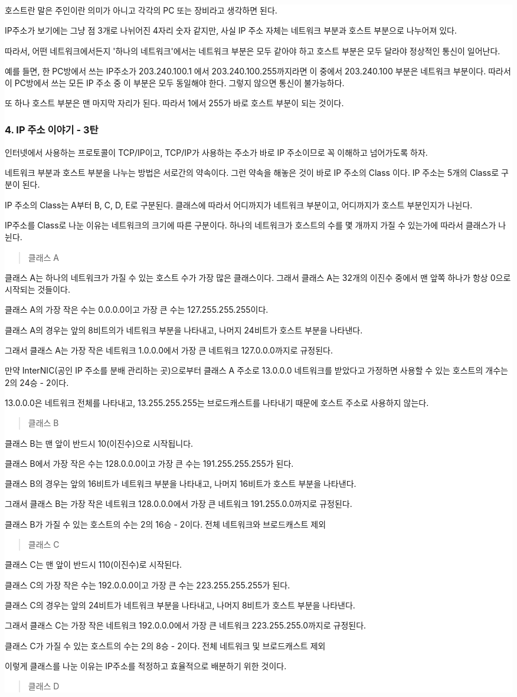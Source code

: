 호스트란 말은 주인이란 의미가 아니고 각각의 PC 또는 장비라고 생각하면 된다.  

IP주소가 보기에는 그냥 점 3개로 나뉘어진 4자리 숫자 같지만, 사실 IP 주소 자체는 네트워크 부분과 호스트 부분으로 나누어져 있다.  

따라서, 어떤 네트워크에서든지 '하나의 네트워크'에서는 네트워크 부분은 모두 같아야 하고 호스트 부분은 모두 달라야 정상적인 통신이 일어난다.  

예를 들면, 한 PC방에서 쓰는 IP주소가 203.240.100.1 에서 203.240.100.255까지라면 이 중에서 203.240.100 부분은 네트워크 부분이다. 따라서 이 PC방에서 쓰는 모든 IP 주소 중 이 부분은 모두 동일해야 한다. 그렇지 않으면 통신이 불가능하다.  

또 하나 호스트 부분은 맨 마지막 자리가 된다. 따라서 1에서 255가 바로 호스트 부분이 되는 것이다.  

### 4. IP 주소 이야기 - 3탄  

인터넷에서 사용하는 프로토콜이 TCP/IP이고, TCP/IP가 사용하는 주소가 바로 IP 주소이므로 꼭 이해하고 넘어가도록 하자.  

네트워크 부분과 호스트 부분을 나누는 방법은 서로간의 약속이다. 그런 약속을 해놓은 것이 바로 IP 주소의 Class 이다. IP 주소는 5개의 Class로 구분이 된다.  

IP 주소의 Class는 A부터 B, C, D, E로 구분된다. 클래스에 따라서 어디까지가 네트워크 부분이고, 어디까지가 호스트 부분인지가 나뉜다.  

IP주소를 Class로 나눈 이유는 네트워크의 크기에 따른 구분이다. 하나의 네트워크가 호스트의 수를 몇 개까지 가질 수 있는가에 따라서 클래스가 나뉜다.  

> 클래스 A  

클래스 A는 하나의 네트워크가 가질 수 있는 호스트 수가 가장 많은 클래스이다. 그래서 클래스 A는 32개의 이진수 중에서 맨 앞쪽 하나가 항상 0으로 시작되는 것들이다.  

클래스 A의 가장 작은 수는 0.0.0.0이고 가장 큰 수는 127.255.255.255이다.  

클래스 A의 경우는 앞의 8비트의가 네트워크 부분을 나타내고, 나머지 24비트가 호스트 부분을 나타낸다.  

그래서 클래스 A는 가장 작은 네트워크 1.0.0.0에서 가장 큰 네트워크 127.0.0.0까지로 규정된다.  

만약 InterNIC(공인 IP 주소를 분배 관리하는 곳)으로부터 클래스 A 주소로 13.0.0.0 네트워크를 받았다고 가정하면 사용할 수 있는 호스트의 개수는 2의 24승 - 2이다.  

13.0.0.0은 네트워크 전체를 나타내고, 13.255.255.255는 브로드캐스트를 나타내기 때문에 호스트 주소로 사용하지 않는다.

> 클래스 B  

클래스 B는 맨 앞이 반드시 10(이진수)으로 시작됩니다.  

클래스 B에서 가장 작은 수는 128.0.0.0이고 가장 큰 수는 191.255.255.255가 된다.  

클래스 B의 경우는 앞의 16비트가 네트워크 부분을 나타내고, 나머지 16비트가 호스트 부분을 나타낸다.  

그래서 클래스 B는 가장 작은 네트워크 128.0.0.0에서 가장 큰 네트워크 191.255.0.0까지로 규정된다.  

클래스 B가 가질 수 있는 호스트의 수는 2의 16승 - 2이다. 전체 네트워크와 브로드캐스트 제외  

> 클래스 C  

클래스 C는 맨 앞이 반드시 110(이진수)로 시작된다.  

클래스 C의 가장 작은 수는 192.0.0.0이고 가장 큰 수는 223.255.255.255가 된다.  

클래스 C의 경우는 앞의 24비트가 네트워크 부분을 나타내고, 나머지 8비트가 호스트 부분을 나타낸다.  

그래서 클래스 C는 가장 작은 네트워크 192.0.0.0에서 가장 큰 네트워크 223.255.255.0까지로 규정된다.  

클래스 C가 가질 수 있는 호스트의 수는 2의 8승 - 2이다. 전체 네트워크 및 브로드캐스트 제외  

이렇게 클래스를 나눈 이유는 IP주소를 적정하고 효율적으로 배분하기 위한 것이다.  

> 클래스 D  
